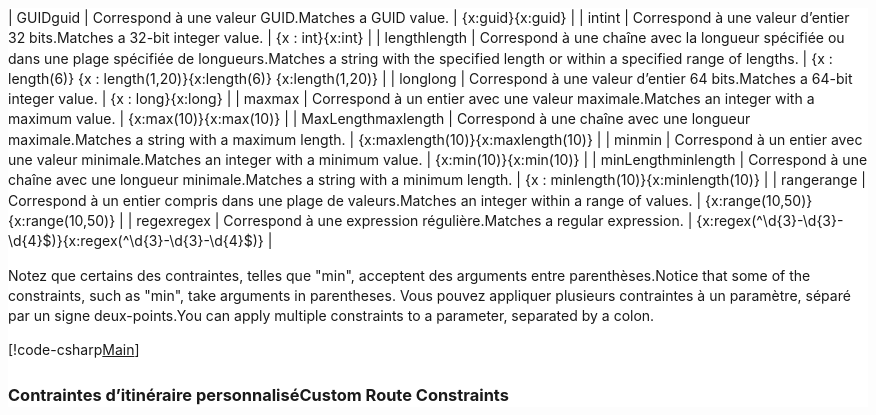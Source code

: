 | <span data-ttu-id="8e07c-210">GUID</span><span class="sxs-lookup"><span data-stu-id="8e07c-210">guid</span></span> | <span data-ttu-id="8e07c-211">Correspond à une valeur GUID.</span><span class="sxs-lookup"><span data-stu-id="8e07c-211">Matches a GUID value.</span></span> | <span data-ttu-id="8e07c-212">{x:guid}</span><span class="sxs-lookup"><span data-stu-id="8e07c-212">{x:guid}</span></span> |
| <span data-ttu-id="8e07c-213">int</span><span class="sxs-lookup"><span data-stu-id="8e07c-213">int</span></span> | <span data-ttu-id="8e07c-214">Correspond à une valeur d’entier 32 bits.</span><span class="sxs-lookup"><span data-stu-id="8e07c-214">Matches a 32-bit integer value.</span></span> | <span data-ttu-id="8e07c-215">{x : int}</span><span class="sxs-lookup"><span data-stu-id="8e07c-215">{x:int}</span></span> |
| <span data-ttu-id="8e07c-216">length</span><span class="sxs-lookup"><span data-stu-id="8e07c-216">length</span></span> | <span data-ttu-id="8e07c-217">Correspond à une chaîne avec la longueur spécifiée ou dans une plage spécifiée de longueurs.</span><span class="sxs-lookup"><span data-stu-id="8e07c-217">Matches a string with the specified length or within a specified range of lengths.</span></span> | <span data-ttu-id="8e07c-218">{x : length(6)} {x : length(1,20)}</span><span class="sxs-lookup"><span data-stu-id="8e07c-218">{x:length(6)} {x:length(1,20)}</span></span> |
| <span data-ttu-id="8e07c-219">long</span><span class="sxs-lookup"><span data-stu-id="8e07c-219">long</span></span> | <span data-ttu-id="8e07c-220">Correspond à une valeur d’entier 64 bits.</span><span class="sxs-lookup"><span data-stu-id="8e07c-220">Matches a 64-bit integer value.</span></span> | <span data-ttu-id="8e07c-221">{x : long}</span><span class="sxs-lookup"><span data-stu-id="8e07c-221">{x:long}</span></span> |
| <span data-ttu-id="8e07c-222">max</span><span class="sxs-lookup"><span data-stu-id="8e07c-222">max</span></span> | <span data-ttu-id="8e07c-223">Correspond à un entier avec une valeur maximale.</span><span class="sxs-lookup"><span data-stu-id="8e07c-223">Matches an integer with a maximum value.</span></span> | <span data-ttu-id="8e07c-224">{x:max(10)}</span><span class="sxs-lookup"><span data-stu-id="8e07c-224">{x:max(10)}</span></span> |
| <span data-ttu-id="8e07c-225">MaxLength</span><span class="sxs-lookup"><span data-stu-id="8e07c-225">maxlength</span></span> | <span data-ttu-id="8e07c-226">Correspond à une chaîne avec une longueur maximale.</span><span class="sxs-lookup"><span data-stu-id="8e07c-226">Matches a string with a maximum length.</span></span> | <span data-ttu-id="8e07c-227">{x:maxlength(10)}</span><span class="sxs-lookup"><span data-stu-id="8e07c-227">{x:maxlength(10)}</span></span> |
| <span data-ttu-id="8e07c-228">min</span><span class="sxs-lookup"><span data-stu-id="8e07c-228">min</span></span> | <span data-ttu-id="8e07c-229">Correspond à un entier avec une valeur minimale.</span><span class="sxs-lookup"><span data-stu-id="8e07c-229">Matches an integer with a minimum value.</span></span> | <span data-ttu-id="8e07c-230">{x:min(10)}</span><span class="sxs-lookup"><span data-stu-id="8e07c-230">{x:min(10)}</span></span> |
| <span data-ttu-id="8e07c-231">minLength</span><span class="sxs-lookup"><span data-stu-id="8e07c-231">minlength</span></span> | <span data-ttu-id="8e07c-232">Correspond à une chaîne avec une longueur minimale.</span><span class="sxs-lookup"><span data-stu-id="8e07c-232">Matches a string with a minimum length.</span></span> | <span data-ttu-id="8e07c-233">{x : minlength(10)}</span><span class="sxs-lookup"><span data-stu-id="8e07c-233">{x:minlength(10)}</span></span> |
| <span data-ttu-id="8e07c-234">range</span><span class="sxs-lookup"><span data-stu-id="8e07c-234">range</span></span> | <span data-ttu-id="8e07c-235">Correspond à un entier compris dans une plage de valeurs.</span><span class="sxs-lookup"><span data-stu-id="8e07c-235">Matches an integer within a range of values.</span></span> | <span data-ttu-id="8e07c-236">{x:range(10,50)}</span><span class="sxs-lookup"><span data-stu-id="8e07c-236">{x:range(10,50)}</span></span> |
| <span data-ttu-id="8e07c-237">regex</span><span class="sxs-lookup"><span data-stu-id="8e07c-237">regex</span></span> | <span data-ttu-id="8e07c-238">Correspond à une expression régulière.</span><span class="sxs-lookup"><span data-stu-id="8e07c-238">Matches a regular expression.</span></span> | <span data-ttu-id="8e07c-239">{x:regex(^\d{3}-\d{3}-\d{4}$)}</span><span class="sxs-lookup"><span data-stu-id="8e07c-239">{x:regex(^\d{3}-\d{3}-\d{4}$)}</span></span> |

<span data-ttu-id="8e07c-240">Notez que certains des contraintes, telles que &quot;min&quot;, acceptent des arguments entre parenthèses.</span><span class="sxs-lookup"><span data-stu-id="8e07c-240">Notice that some of the constraints, such as &quot;min&quot;, take arguments in parentheses.</span></span> <span data-ttu-id="8e07c-241">Vous pouvez appliquer plusieurs contraintes à un paramètre, séparé par un signe deux-points.</span><span class="sxs-lookup"><span data-stu-id="8e07c-241">You can apply multiple constraints to a parameter, separated by a colon.</span></span>

[!code-csharp[Main](attribute-routing-in-web-api-2/samples/sample15.cs)]

### <a name="custom-route-constraints"></a><span data-ttu-id="8e07c-242">Contraintes d’itinéraire personnalisé</span><span class="sxs-lookup"><span data-stu-id="8e07c-242">Custom Route Constraints</span></span>
